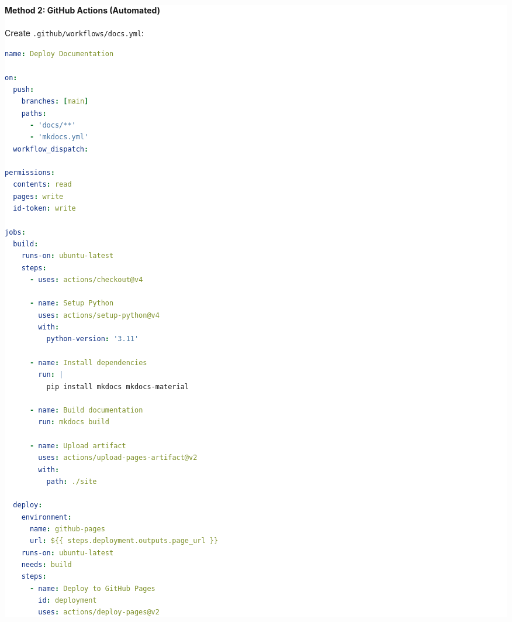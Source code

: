#### Method 2: GitHub Actions (Automated)
Create `.github/workflows/docs.yml`:
```yaml
name: Deploy Documentation

on:
  push:
    branches: [main]
    paths:
      - 'docs/**'
      - 'mkdocs.yml'
  workflow_dispatch:

permissions:
  contents: read
  pages: write
  id-token: write

jobs:
  build:
    runs-on: ubuntu-latest
    steps:
      - uses: actions/checkout@v4
      
      - name: Setup Python
        uses: actions/setup-python@v4
        with:
          python-version: '3.11'
          
      - name: Install dependencies
        run: |
          pip install mkdocs mkdocs-material
          
      - name: Build documentation
        run: mkdocs build
        
      - name: Upload artifact
        uses: actions/upload-pages-artifact@v2
        with:
          path: ./site

  deploy:
    environment:
      name: github-pages
      url: ${{ steps.deployment.outputs.page_url }}
    runs-on: ubuntu-latest
    needs: build
    steps:
      - name: Deploy to GitHub Pages
        id: deployment
        uses: actions/deploy-pages@v2
```
